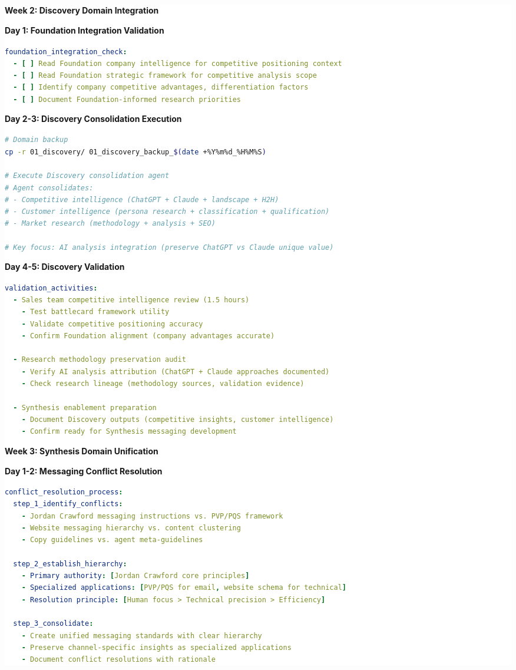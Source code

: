 ```yaml
```

**Week 2: Discovery Domain Integration**

**Day 1: Foundation Integration Validation**
```yaml
foundation_integration_check:
  - [ ] Read Foundation company intelligence for competitive positioning context
  - [ ] Read Foundation strategic framework for competitive analysis scope
  - [ ] Identify company competitive advantages, differentiation factors
  - [ ] Document Foundation-informed research priorities
```

**Day 2-3: Discovery Consolidation Execution**
```bash
# Domain backup
cp -r 01_discovery/ 01_discovery_backup_$(date +%Y%m%d_%H%M%S)

# Execute Discovery consolidation agent
# Agent consolidates:
# - Competitive intelligence (ChatGPT + Claude + landscape + H2H)
# - Customer intelligence (persona research + classification + qualification)
# - Market research (methodology + analysis + SEO)

# Key focus: AI analysis integration (preserve ChatGPT vs Claude unique value)
```

**Day 4-5: Discovery Validation**
```yaml
validation_activities:
  - Sales team competitive intelligence review (1.5 hours)
    - Test battlecard framework utility
    - Validate competitive positioning accuracy
    - Confirm Foundation alignment (company advantages accurate)

  - Research methodology preservation audit
    - Verify AI analysis attribution (ChatGPT + Claude approaches documented)
    - Check research lineage (methodology sources, validation evidence)

  - Synthesis enablement preparation
    - Document Discovery outputs (competitive insights, customer intelligence)
    - Confirm ready for Synthesis messaging development
```

**Week 3: Synthesis Domain Unification**

**Day 1-2: Messaging Conflict Resolution**
```yaml
conflict_resolution_process:
  step_1_identify_conflicts:
    - Jordan Crawford messaging instructions vs. PVP/PQS framework
    - Website messaging hierarchy vs. content clustering
    - Copy guidelines vs. agent meta-guidelines

  step_2_establish_hierarchy:
    - Primary authority: [Jordan Crawford core principles]
    - Specialized applications: [PVP/PQS for email, website schema for technical]
    - Resolution principle: [Human focus > Technical precision > Efficiency]

  step_3_consolidate:
    - Create unified messaging standards with clear hierarchy
    - Preserve channel-specific insights as specialized applications
    - Document conflict resolutions with rationale
```
